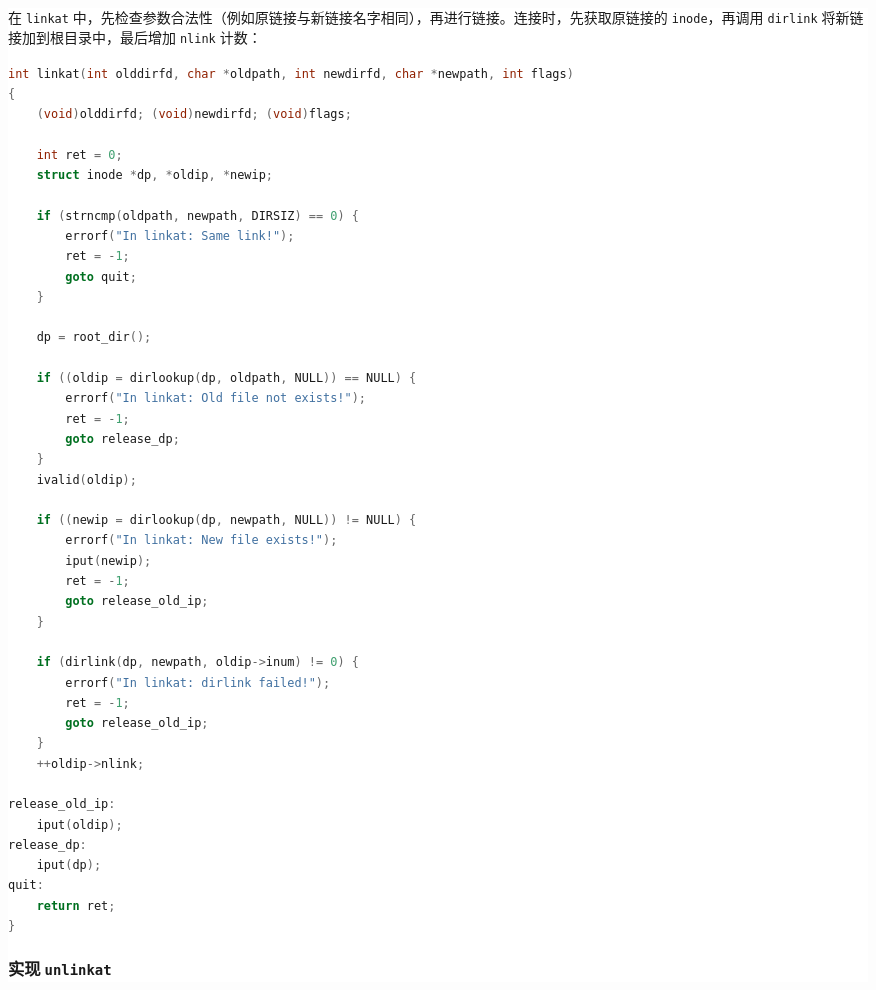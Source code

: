 在 `linkat` 中，先检查参数合法性（例如原链接与新链接名字相同），再进行链接。连接时，先获取原链接的 `inode`，再调用 `dirlink` 将新链接加到根目录中，最后增加 `nlink` 计数：  

```c
int linkat(int olddirfd, char *oldpath, int newdirfd, char *newpath, int flags)
{
	(void)olddirfd; (void)newdirfd; (void)flags;

	int ret = 0;
	struct inode *dp, *oldip, *newip;

	if (strncmp(oldpath, newpath, DIRSIZ) == 0) {
		errorf("In linkat: Same link!");
		ret = -1;
		goto quit;
	}

	dp = root_dir();

	if ((oldip = dirlookup(dp, oldpath, NULL)) == NULL) {
		errorf("In linkat: Old file not exists!");
		ret = -1;
		goto release_dp;
	}
	ivalid(oldip);

	if ((newip = dirlookup(dp, newpath, NULL)) != NULL) {
		errorf("In linkat: New file exists!");
		iput(newip);
		ret = -1;
		goto release_old_ip;
	}

	if (dirlink(dp, newpath, oldip->inum) != 0) {
		errorf("In linkat: dirlink failed!");
		ret = -1;
		goto release_old_ip;
	}
	++oldip->nlink;

release_old_ip:
	iput(oldip);
release_dp:
	iput(dp);
quit:
	return ret;
}
```



### 实现 `unlinkat`
